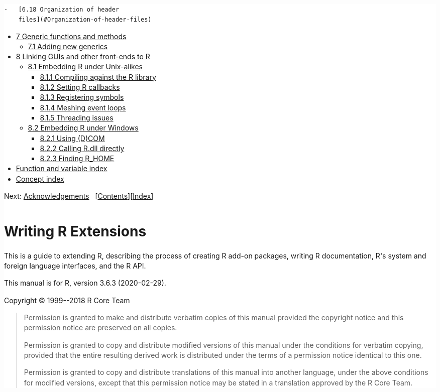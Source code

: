     -   [6.18 Organization of header
        files](#Organization-of-header-files)
-   [7 Generic functions and
    methods](#Generic-functions-and-methods)
    -   [7.1 Adding new
        generics](#Adding-new-generics)
-   [8 Linking GUIs and other front-ends to
    R](#Linking-GUIs-and-other-front_002dends-to-R)
    -   [8.1 Embedding R under
        Unix-alikes](#Embedding-R-under-Unix_002dalikes)
        -   [8.1.1 Compiling against the R
            library](#Compiling-against-the-R-library)
        -   [8.1.2 Setting R
            callbacks](#Setting-R-callbacks)
        -   [8.1.3 Registering
            symbols](#Registering-symbols)
        -   [8.1.4 Meshing event
            loops](#Meshing-event-loops)
        -   [8.1.5 Threading
            issues](#Threading-issues)
    -   [8.2 Embedding R under
        Windows](#Embedding-R-under-Windows)
        -   [8.2.1 Using
            (D)COM](#Using-_0028D_0029COM)
        -   [8.2.2 Calling R.dll
            directly](#Calling-R_002edll-directly)
        -   [8.2.3 Finding
            R\_HOME](#Finding-R_005fHOME)
-   [Function and variable
    index](#Function-and-variable-index)
-   [Concept index](#Concept-index)

 
Next: [Acknowledgements](#Acknowledgements)  
\[[Contents](#SEC_Contents "Table of contents")\]\[[Index](#Function-and-variable-index "Index")\]

Writing R Extensions 
====================

This is a guide to extending R, describing the process of creating R
add-on packages, writing R documentation, R's system and foreign
language interfaces, and the R API.

This manual is for R, version 3.6.3 (2020-02-29).

Copyright © 1999--2018 R Core Team

> Permission is granted to make and distribute verbatim copies of this
> manual provided the copyright notice and this permission notice are
> preserved on all copies.
>
> Permission is granted to copy and distribute modified versions of this
> manual under the conditions for verbatim copying, provided that the
> entire resulting derived work is distributed under the terms of a
> permission notice identical to this one.
>
> Permission is granted to copy and distribute translations of this
> manual into another language, under the above conditions for modified
> versions, except that this permission notice may be stated in a
> translation approved by the R Core Team.
